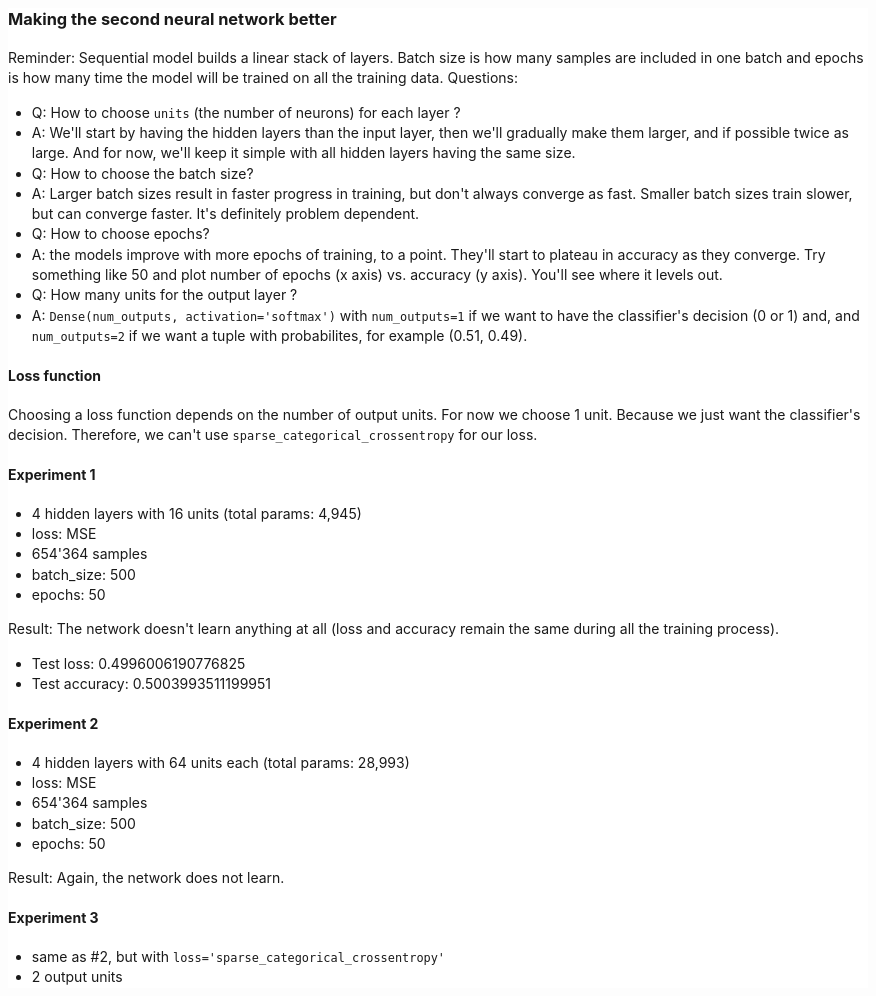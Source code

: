 ### Making the second neural network better
Reminder:
Sequential model builds a linear stack of layers. Batch size is how many samples are included in one batch and epochs is how many time the model will be trained on all the training data. 
Questions: 
- Q: How to choose `units` (the number of neurons) for each layer ?
- A: We'll start by having the hidden layers than the input layer, then we'll gradually make them larger, and if possible twice as large. And for now, we'll keep it simple with all hidden layers having the same size.
- Q: How to choose the batch size?
- A: Larger batch sizes result in faster progress in training, but don't always converge as fast. Smaller batch sizes train slower, but can converge faster. It's definitely problem dependent.
- Q: How to choose epochs?
- A: the models improve with more epochs of training, to a point. They'll start to plateau in accuracy as they converge. Try something like 50 and plot number of epochs (x axis) vs. accuracy (y axis). You'll see where it levels out.
- Q: How many units for the output layer ?
- A: `Dense(num_outputs, activation='softmax')` with `num_outputs=1` if we want to have the classifier's decision (0 or 1) and, and `num_outputs=2` if we want a tuple with probabilites, for example (0.51, 0.49). 

#### Loss function
Choosing a loss function depends on the number of output units. For now we choose 1 unit. Because we just want the classifier's decision.
Therefore, we can't use `sparse_categorical_crossentropy` for our loss.

#### Experiment 1
- 4 hidden layers with 16 units (total params: 4,945)
- loss: MSE
- 654'364 samples
- batch_size: 500
- epochs: 50

Result:
The network doesn't learn anything at all (loss and accuracy remain the same during all the training process).
- Test loss: 0.4996006190776825
- Test accuracy: 0.5003993511199951

#### Experiment 2
- 4 hidden layers with 64 units each (total params: 28,993)
- loss: MSE
- 654'364 samples
- batch_size: 500
- epochs: 50

Result:
Again, the network does not learn.

#### Experiment 3
- same as #2, but with `loss='sparse_categorical_crossentropy'`
- 2 output units
